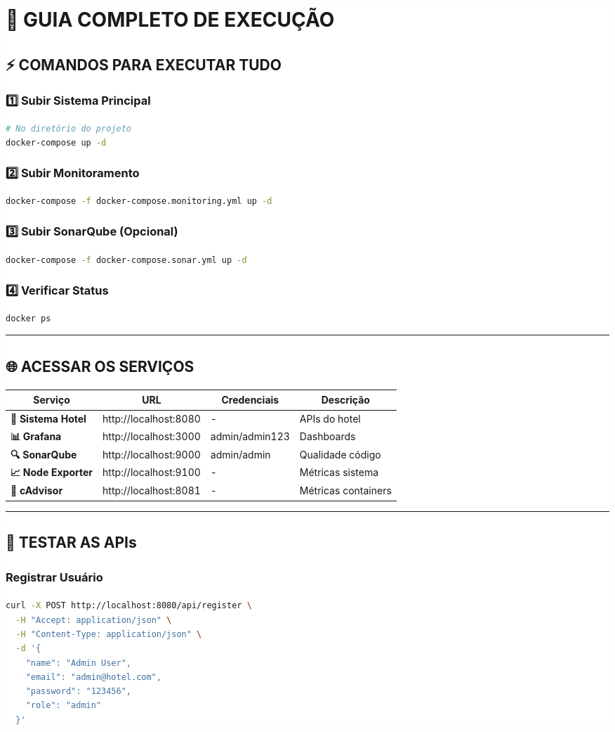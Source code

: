 # 🚀 GUIA COMPLETO DE EXECUÇÃO

## ⚡ COMANDOS PARA EXECUTAR TUDO

### 1️⃣ **Subir Sistema Principal**
```bash
# No diretório do projeto
docker-compose up -d
```

### 2️⃣ **Subir Monitoramento**
```bash
docker-compose -f docker-compose.monitoring.yml up -d
```

### 3️⃣ **Subir SonarQube (Opcional)**
```bash
docker-compose -f docker-compose.sonar.yml up -d
```

### 4️⃣ **Verificar Status**
```bash
docker ps
```

---

## 🌐 ACESSAR OS SERVIÇOS

| Serviço | URL | Credenciais | Descrição |
|---------|-----|-------------|-----------|
| **🏨 Sistema Hotel** | http://localhost:8080 | - | APIs do hotel |
| **📊 Grafana** | http://localhost:3000 | admin/admin123 | Dashboards |
| **🔍 SonarQube** | http://localhost:9000 | admin/admin | Qualidade código |
| **📈 Node Exporter** | http://localhost:9100 | - | Métricas sistema |
| **🐳 cAdvisor** | http://localhost:8081 | - | Métricas containers |

---

## 🧪 TESTAR AS APIs

### **Registrar Usuário**
```bash
curl -X POST http://localhost:8080/api/register \
  -H "Accept: application/json" \
  -H "Content-Type: application/json" \
  -d '{
    "name": "Admin User",
    "email": "admin@hotel.com",
    "password": "123456",
    "role": "admin"
  }'
```
